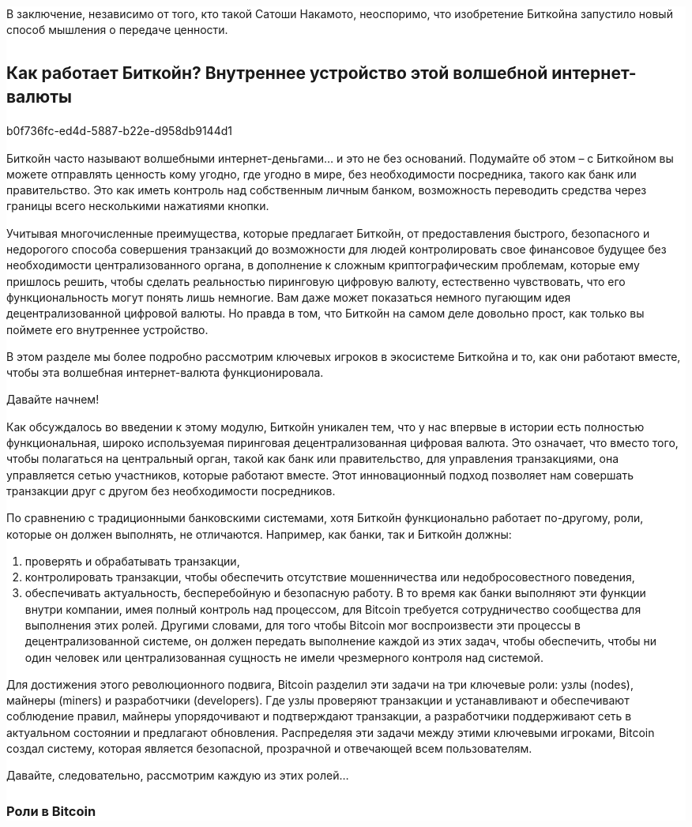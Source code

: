 В заключение, независимо от того, кто такой Сатоши Накамото, неоспоримо, что изобретение Биткойна запустило новый способ мышления о передаче ценности.

## Как работает Биткойн? Внутреннее устройство этой волшебной интернет-валюты

<chapterId>b0f736fc-ed4d-5887-b22e-d958db9144d1</chapterId>

Биткойн часто называют волшебными интернет-деньгами… и это не без оснований. Подумайте об этом – с Биткойном вы можете отправлять ценность кому угодно, где угодно в мире, без необходимости посредника, такого как банк или правительство. Это как иметь контроль над собственным личным банком, возможность переводить средства через границы всего несколькими нажатиями кнопки.

Учитывая многочисленные преимущества, которые предлагает Биткойн, от предоставления быстрого, безопасного и недорогого способа совершения транзакций до возможности для людей контролировать свое финансовое будущее без необходимости централизованного органа, в дополнение к сложным криптографическим проблемам, которые ему пришлось решить, чтобы сделать реальностью пиринговую цифровую валюту, естественно чувствовать, что его функциональность могут понять лишь немногие. Вам даже может показаться немного пугающим идея децентрализованной цифровой валюты. Но правда в том, что Биткойн на самом деле довольно прост, как только вы поймете его внутреннее устройство.

В этом разделе мы более подробно рассмотрим ключевых игроков в экосистеме Биткойна и то, как они работают вместе, чтобы эта волшебная интернет-валюта функционировала.

Давайте начнем!

Как обсуждалось во введении к этому модулю, Биткойн уникален тем, что у нас впервые в истории есть полностью функциональная, широко используемая пиринговая децентрализованная цифровая валюта. Это означает, что вместо того, чтобы полагаться на центральный орган, такой как банк или правительство, для управления транзакциями, она управляется сетью участников, которые работают вместе. Этот инновационный подход позволяет нам совершать транзакции друг с другом без необходимости посредников.

По сравнению с традиционными банковскими системами, хотя Биткойн функционально работает по-другому, роли, которые он должен выполнять, не отличаются. Например, как банки, так и Биткойн должны:

1. проверять и обрабатывать транзакции,
2. контролировать транзакции, чтобы обеспечить отсутствие мошенничества или недобросовестного поведения,
3. обеспечивать актуальность, бесперебойную и безопасную работу.
   В то время как банки выполняют эти функции внутри компании, имея полный контроль над процессом, для Bitcoin требуется сотрудничество сообщества для выполнения этих ролей. Другими словами, для того чтобы Bitcoin мог воспроизвести эти процессы в децентрализованной системе, он должен передать выполнение каждой из этих задач, чтобы обеспечить, чтобы ни один человек или централизованная сущность не имели чрезмерного контроля над системой.

Для достижения этого революционного подвига, Bitcoin разделил эти задачи на три ключевые роли: узлы (nodes), майнеры (miners) и разработчики (developers). Где узлы проверяют транзакции и устанавливают и обеспечивают соблюдение правил, майнеры упорядочивают и подтверждают транзакции, а разработчики поддерживают сеть в актуальном состоянии и предлагают обновления. Распределяя эти задачи между этими ключевыми игроками, Bitcoin создал систему, которая является безопасной, прозрачной и отвечающей всем пользователям.

Давайте, следовательно, рассмотрим каждую из этих ролей…

### Роли в Bitcoin
